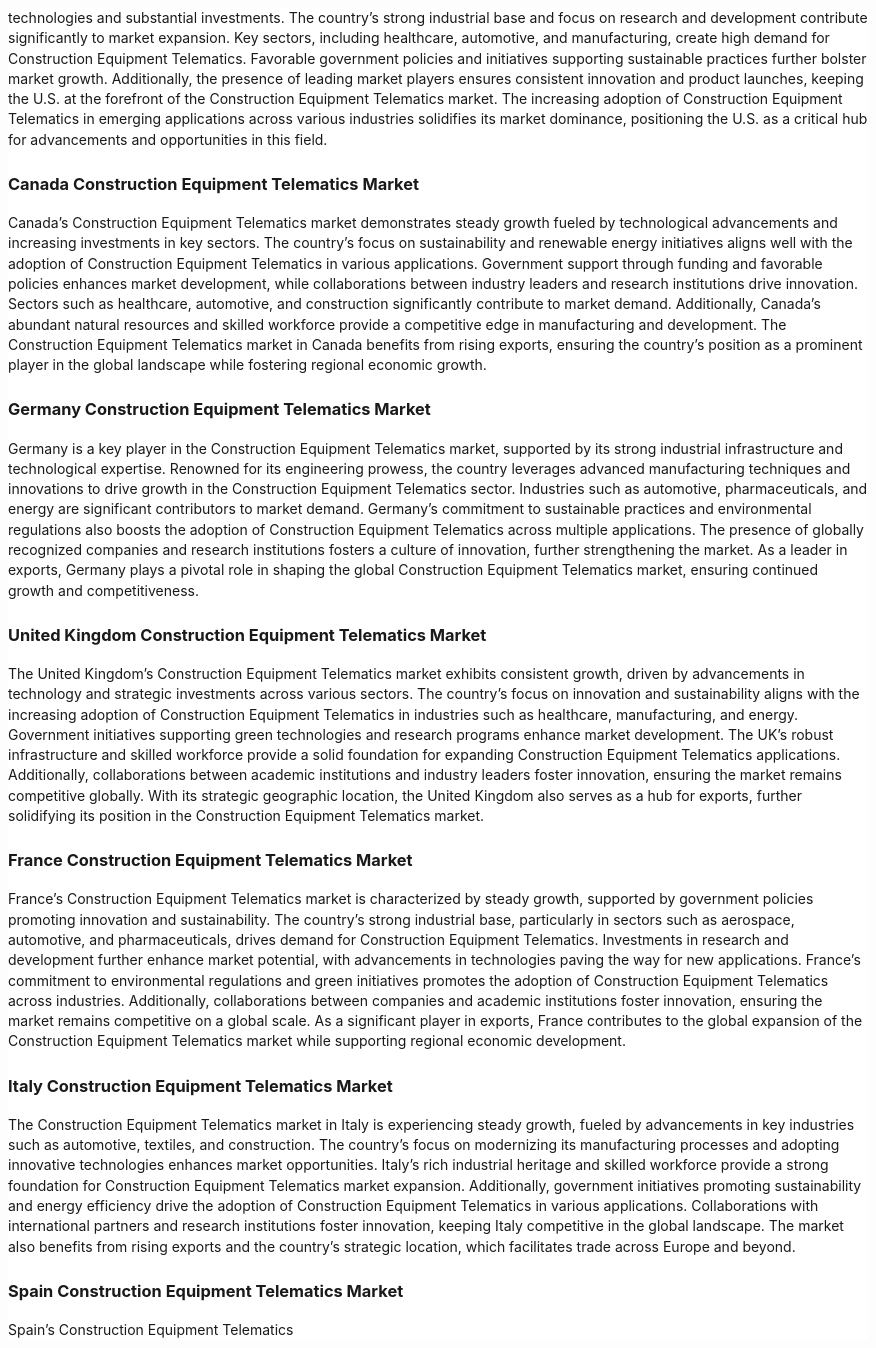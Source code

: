 technologies and substantial investments. The country&rsquo;s strong industrial base and focus on research and development contribute significantly to market expansion. Key sectors, including healthcare, automotive, and manufacturing, create high demand for Construction Equipment Telematics. Favorable government policies and initiatives supporting sustainable practices further bolster market growth. Additionally, the presence of leading market players ensures consistent innovation and product launches, keeping the U.S. at the forefront of the Construction Equipment Telematics market. The increasing adoption of Construction Equipment Telematics in emerging applications across various industries solidifies its market dominance, positioning the U.S. as a critical hub for advancements and opportunities in this field.</p><h3>Canada Construction Equipment Telematics Market</h3><p>Canada&rsquo;s Construction Equipment Telematics market demonstrates steady growth fueled by technological advancements and increasing investments in key sectors. The country&rsquo;s focus on sustainability and renewable energy initiatives aligns well with the adoption of Construction Equipment Telematics in various applications. Government support through funding and favorable policies enhances market development, while collaborations between industry leaders and research institutions drive innovation. Sectors such as healthcare, automotive, and construction significantly contribute to market demand. Additionally, Canada&rsquo;s abundant natural resources and skilled workforce provide a competitive edge in manufacturing and development. The Construction Equipment Telematics market in Canada benefits from rising exports, ensuring the country&rsquo;s position as a prominent player in the global landscape while fostering regional economic growth.</p><h3>Germany Construction Equipment Telematics Market</h3><p>Germany is a key player in the Construction Equipment Telematics market, supported by its strong industrial infrastructure and technological expertise. Renowned for its engineering prowess, the country leverages advanced manufacturing techniques and innovations to drive growth in the Construction Equipment Telematics sector. Industries such as automotive, pharmaceuticals, and energy are significant contributors to market demand. Germany&rsquo;s commitment to sustainable practices and environmental regulations also boosts the adoption of Construction Equipment Telematics across multiple applications. The presence of globally recognized companies and research institutions fosters a culture of innovation, further strengthening the market. As a leader in exports, Germany plays a pivotal role in shaping the global Construction Equipment Telematics market, ensuring continued growth and competitiveness.</p><h3>United Kingdom Construction Equipment Telematics Market</h3><p>The United Kingdom&rsquo;s Construction Equipment Telematics market exhibits consistent growth, driven by advancements in technology and strategic investments across various sectors. The country&rsquo;s focus on innovation and sustainability aligns with the increasing adoption of Construction Equipment Telematics in industries such as healthcare, manufacturing, and energy. Government initiatives supporting green technologies and research programs enhance market development. The UK&rsquo;s robust infrastructure and skilled workforce provide a solid foundation for expanding Construction Equipment Telematics applications. Additionally, collaborations between academic institutions and industry leaders foster innovation, ensuring the market remains competitive globally. With its strategic geographic location, the United Kingdom also serves as a hub for exports, further solidifying its position in the Construction Equipment Telematics market.</p><h3>France Construction Equipment Telematics Market</h3><p>France&rsquo;s Construction Equipment Telematics market is characterized by steady growth, supported by government policies promoting innovation and sustainability. The country&rsquo;s strong industrial base, particularly in sectors such as aerospace, automotive, and pharmaceuticals, drives demand for Construction Equipment Telematics. Investments in research and development further enhance market potential, with advancements in technologies paving the way for new applications. France&rsquo;s commitment to environmental regulations and green initiatives promotes the adoption of Construction Equipment Telematics across industries. Additionally, collaborations between companies and academic institutions foster innovation, ensuring the market remains competitive on a global scale. As a significant player in exports, France contributes to the global expansion of the Construction Equipment Telematics market while supporting regional economic development.</p><h3>Italy Construction Equipment Telematics Market</h3><p>The Construction Equipment Telematics market in Italy is experiencing steady growth, fueled by advancements in key industries such as automotive, textiles, and construction. The country&rsquo;s focus on modernizing its manufacturing processes and adopting innovative technologies enhances market opportunities. Italy&rsquo;s rich industrial heritage and skilled workforce provide a strong foundation for Construction Equipment Telematics market expansion. Additionally, government initiatives promoting sustainability and energy efficiency drive the adoption of Construction Equipment Telematics in various applications. Collaborations with international partners and research institutions foster innovation, keeping Italy competitive in the global landscape. The market also benefits from rising exports and the country&rsquo;s strategic location, which facilitates trade across Europe and beyond.</p><h3>Spain Construction Equipment Telematics Market</h3><p>Spain&rsquo;s Construction Equipment Telematics